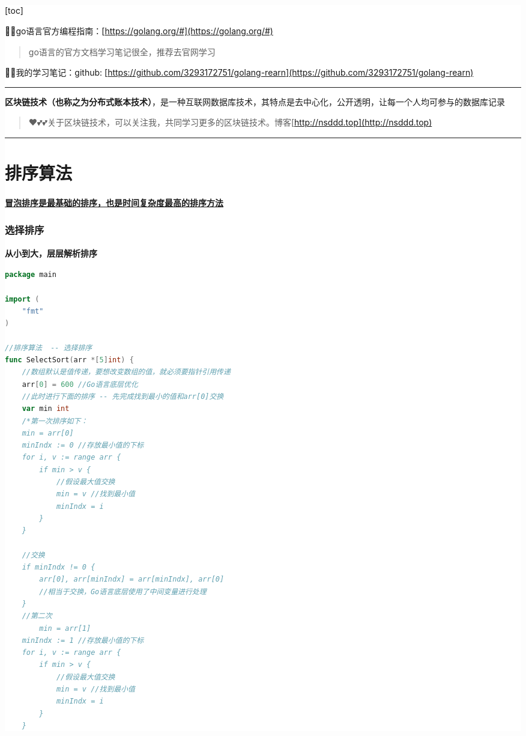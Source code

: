 [toc]

😶‍🌫️go语言官方编程指南：[https://golang.org/#](https://golang.org/#)  

>   go语言的官方文档学习笔记很全，推荐去官网学习

😶‍🌫️我的学习笔记：github: [https://github.com/3293172751/golang-rearn](https://github.com/3293172751/golang-rearn)

---

**区块链技术（也称之为分布式账本技术）**，是一种互联网数据库技术，其特点是去中心化，公开透明，让每一个人均可参与的数据库记录

>   ❤️💕💕关于区块链技术，可以关注我，共同学习更多的区块链技术。博客[http://nsddd.top](http://nsddd.top)

---

# 排序算法

**[冒泡排序是最基础的排序，也是时间复杂度最高的排序方法](go语言的的排序和查找.md)**



### 选择排序

**从小到大，层层解析排序**

```go
package main

import (
	"fmt"
)

//排序算法  -- 选择排序
func SelectSort(arr *[5]int) {
	//数组默认是值传递，要想改变数组的值，就必须要指针引用传递
	arr[0] = 600 //Go语言底层优化
	//此时进行下面的排序 -- 先完成找到最小的值和arr[0]交换
	var min int
	/*第一次排序如下：
	min = arr[0]
	minIndx := 0 //存放最小值的下标
	for i, v := range arr {
		if min > v {
			//假设最大值交换
			min = v //找到最小值
			minIndx = i
		}
	}

	//交换
	if minIndx != 0 {
		arr[0], arr[minIndx] = arr[minIndx], arr[0]
		//相当于交换，Go语言底层使用了中间变量进行处理
	}
	//第二次
		min = arr[1]
	minIndx := 1 //存放最小值的下标
	for i, v := range arr {
		if min > v {
			//假设最大值交换
			min = v //找到最小值
			minIndx = i
		}
	}

```